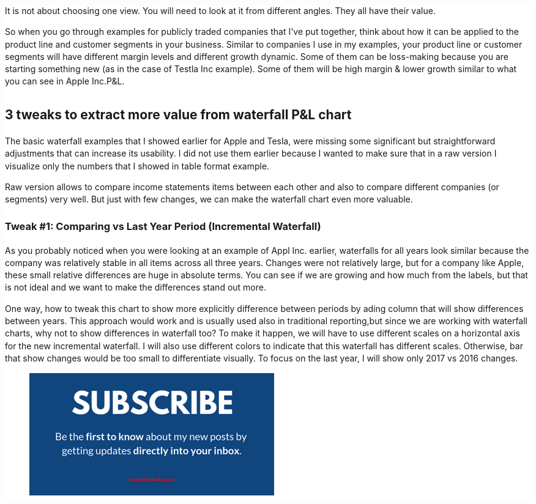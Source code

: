 It is not about choosing one view. You will need to look at it from different angles. They all have their value.

So when you go through examples for publicly traded companies that I've put together, think about how it can be applied to the product line and customer segments in your business. Similar to companies I use in my examples, your product line or customer segments will have different margin levels and different growth dynamic. Some of them can be loss-making because you are starting something new (as in the case of Testla Inc example). Some of them will be high margin & lower growth similar to what you can see in Apple Inc.P&L.

## 3 tweaks to extract more value from waterfall P&L chart 
The basic waterfall examples that I showed earlier for Apple and Tesla, were missing some significant but straightforward adjustments that can increase its usability. I did not use them earlier because I wanted to make sure that in a raw version I visualize only the numbers that I showed in table format example.

Raw version allows to compare income statements items between each other and also to compare different companies (or segments) very well. But just with few changes, we can make the waterfall chart even more valuable.

### Tweak #1: Comparing vs Last Year Period (Incremental Waterfall)
As you probably noticed when you were looking at an example of Appl Inc. earlier, waterfalls for all years look similar because the company was relatively stable in all items across all three years. Changes were not relatively large, but for a company like Apple, these small relative differences are huge in absolute terms. You can see if we are growing and how much from the labels, but that is not ideal and we want to make the differences stand out more. 

One way, how to tweak this chart to show more explicitly difference between periods by ading column that will show differences between years. This approach would work and is usually used also in traditional reporting,but since we are working with waterfall charts, why not to show differences in waterfall too? 
To make it happen, we will have to use different scales on a horizontal axis for the new incremental waterfall. I will also use different colors to indicate that this waterfall has different scales. Otherwise, bar that show changes would be too small to differentiate visually. To focus on the last year, I will show only 2017 vs 2016 changes.

<figure>
    <a href="http://eepurl.com/dPx9qz">
        <img src="/assets/images/subscribe_small_blue.png" 
             alt="Waterfall Income Statement Visualization for Apple Inc.">
    </a>
</figure>
